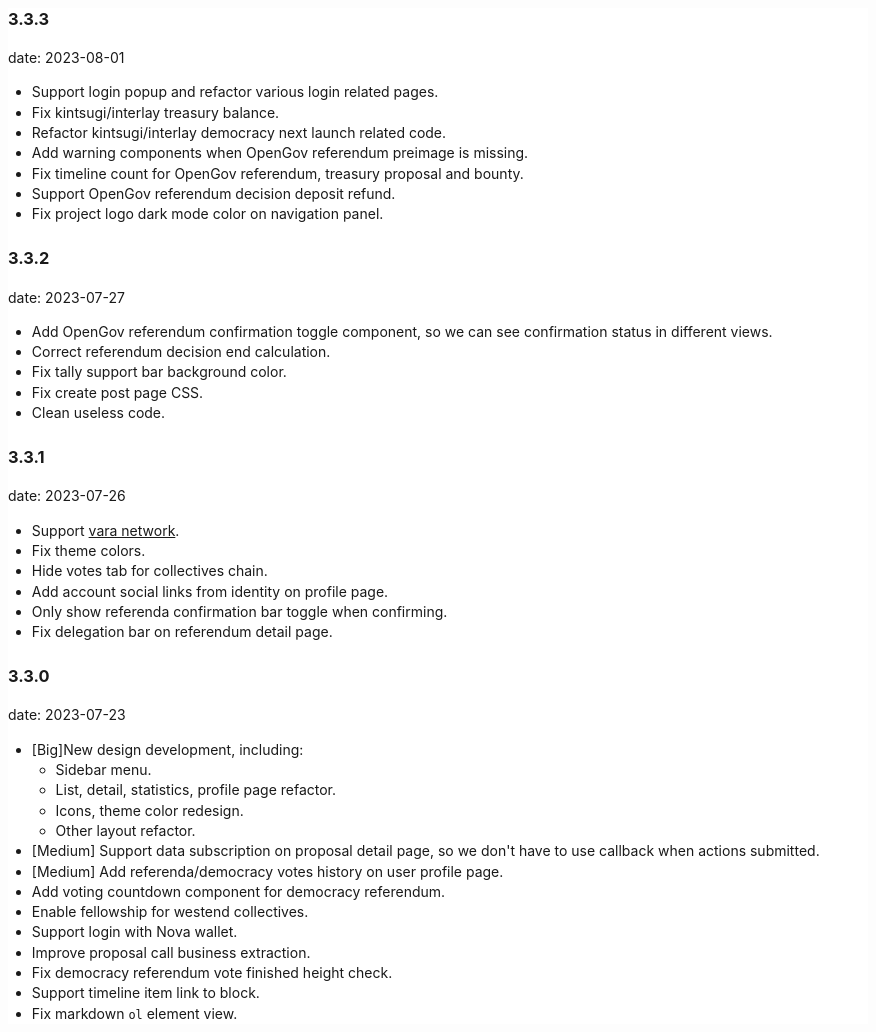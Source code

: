 ### 3.3.3

date: 2023-08-01

- Support login popup and refactor various login related pages.
- Fix kintsugi/interlay treasury balance.
- Refactor kintsugi/interlay democracy next launch related code.
- Add warning components when OpenGov referendum preimage is missing.
- Fix timeline count for OpenGov referendum, treasury proposal and bounty.
- Support OpenGov referendum decision deposit refund.
- Fix project logo dark mode color on navigation panel.

### 3.3.2

date: 2023-07-27

- Add OpenGov referendum confirmation toggle component, so we can see confirmation status in different views.
- Correct referendum decision end calculation.
- Fix tally support bar background color.
- Fix create post page CSS.
- Clean useless code.

### 3.3.1

date: 2023-07-26

- Support [vara network](https://vara-network.io/).
- Fix theme colors.
- Hide votes tab for collectives chain.
- Add account social links from identity on profile page.
- Only show referenda confirmation bar toggle when confirming.
- Fix delegation bar on referendum detail page.

### 3.3.0

date: 2023-07-23

- [Big]New design development, including:
    - Sidebar menu.
    - List, detail, statistics, profile page refactor.
    - Icons, theme color redesign.
    - Other layout refactor.
- [Medium] Support data subscription on proposal detail page, so we don't have to use callback when actions submitted.
- [Medium] Add referenda/democracy votes history on user profile page.
- Add voting countdown component for democracy referendum.
- Enable fellowship for westend collectives.
- Support login with Nova wallet.
- Improve proposal call business extraction.
- Fix democracy referendum vote finished height check.
- Support timeline item link to block.
- Fix markdown `ol` element view.
